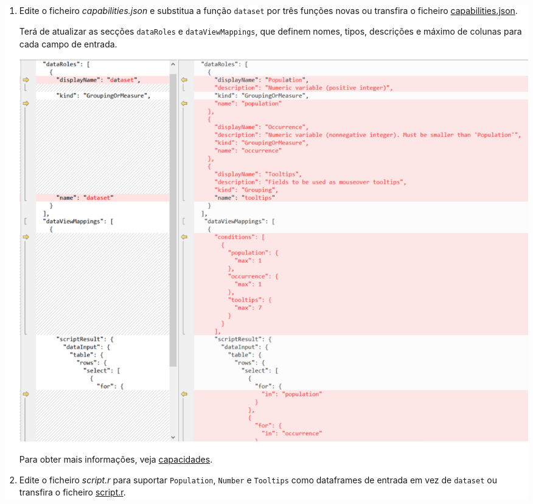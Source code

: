 1. Edite o ficheiro *capabilities.json* e substitua a função `dataset` por três funções novas ou transfira o ficheiro [capabilities.json](https://github.com/PowerBi-Projects/PowerBI-visuals/raw/master/RVisualTutorial/TutorialFunnelPlot/chapter3_RCustomVisual/funnelRvisual_v02/capabilities.json).

   Terá de atualizar as secções `dataRoles` e `dataViewMappings`, que definem nomes, tipos, descrições e máximo de colunas para cada campo de entrada.

   ![antes e depois](./samples/funnel-plot/chapter-3/funnel-r-visual-v02/capabilities-before-vs-after.png)
   
   Para obter mais informações, veja [capacidades](./capabilities.md).

1. Edite o ficheiro *script.r* para suportar `Population`, `Number` e `Tooltips` como dataframes de entrada em vez de `dataset` ou transfira o ficheiro [script.r](https://github.com/PowerBi-Projects/PowerBI-visuals/raw/master/RVisualTutorial/TutorialFunnelPlot/chapter3_RCustomVisual/funnelRvisual_v02/script.r).
